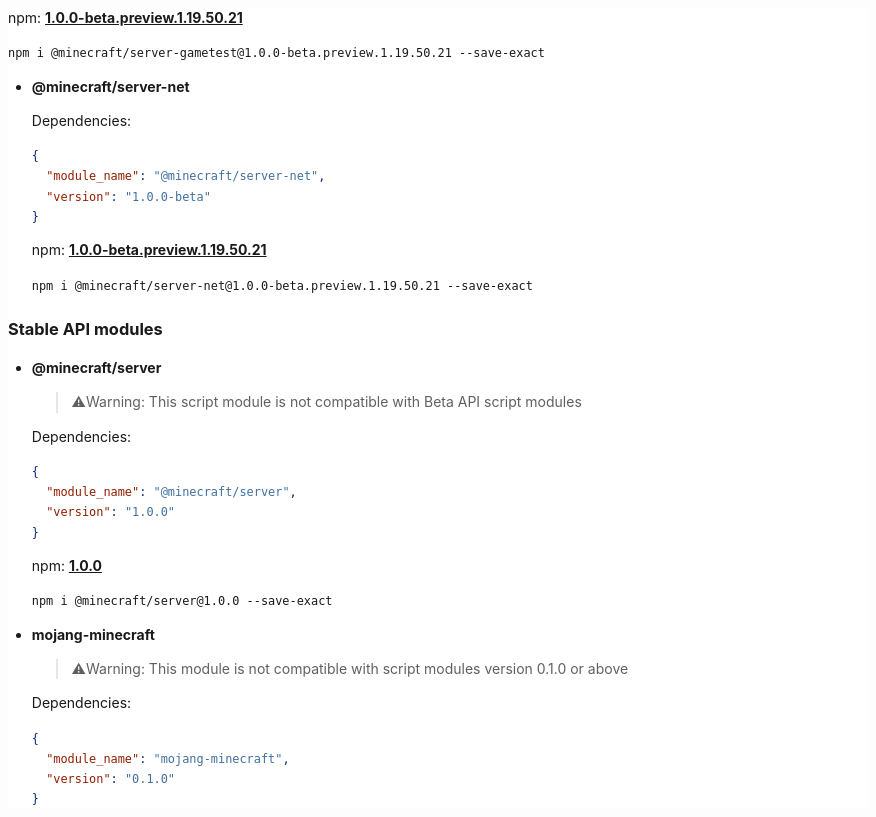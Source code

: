   npm: [**1.0.0-beta.preview.1.19.50.21**](https://www.npmjs.com/package/@minecraft/server-gametest/v/1.0.0-beta.preview.1.19.50.21)

  ```sh-session
  npm i @minecraft/server-gametest@1.0.0-beta.preview.1.19.50.21 --save-exact
  ```

- **@minecraft/server-net**

  

  Dependencies:

  ```json
  {
    "module_name": "@minecraft/server-net",
    "version": "1.0.0-beta"
  }
  ```

  npm: [**1.0.0-beta.preview.1.19.50.21**](https://www.npmjs.com/package/@minecraft/server-net/v/1.0.0-beta.preview.1.19.50.21)

  ```sh-session
  npm i @minecraft/server-net@1.0.0-beta.preview.1.19.50.21 --save-exact
  ```

### Stable API modules

- **@minecraft/server**

  > ⚠️Warning: This script module is not compatible with Beta API script modules

  

  Dependencies:

  ```json
  {
    "module_name": "@minecraft/server",
    "version": "1.0.0"
  }
  ```

  npm: [**1.0.0**](https://www.npmjs.com/package/@minecraft/server/v/1.0.0)

  ```sh-session
  npm i @minecraft/server@1.0.0 --save-exact
  ```

- **mojang-minecraft**

  > ⚠️Warning: This module is not compatible with script modules version 0.1.0 or above

  

  Dependencies:

  ```json
  {
    "module_name": "mojang-minecraft",
    "version": "0.1.0"
  }
  ```
